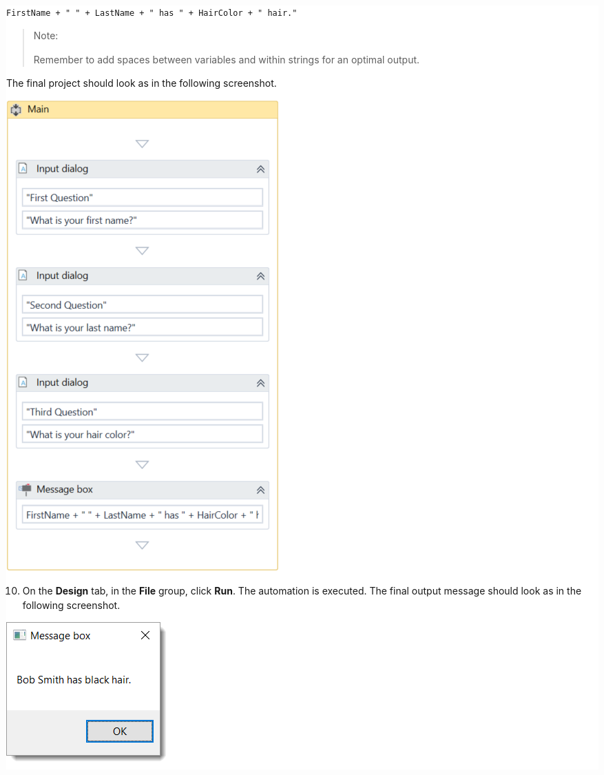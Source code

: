 ```
FirstName + " " + LastName + " has " + HairColor + " hair."
```

> Note:
>
> Remember to add spaces between variables and within strings for an
> optimal output.

The final project should look as in the following screenshot.

![](./images/c116de5-image_55.png "Click to close...")

10. On the **Design** tab, in the **File** group, click **Run**. The
    automation is executed. The final output message should look as in
    the following screenshot.

![](./images/46ef123-image_56.png "Click to close...")
